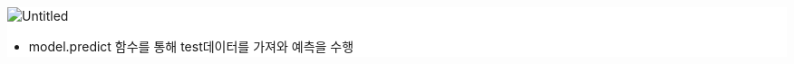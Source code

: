 ![Untitled](8&9%E1%84%8C%E1%85%AE%E1%84%8E%E1%85%A1-%E1%84%89%E1%85%AD%E1%84%91%E1%85%B5%E1%86%BC%E1%84%86%E1%85%A9%E1%86%AF_%E1%84%8C%E1%85%B5%E1%84%8C%E1%85%A5%E1%86%B7%E1%84%87%E1%85%A7%E1%86%AF%20%E1%84%86%E1%85%A2%E1%84%8E%E1%85%AE%E1%86%AF%E1%84%8B%E1%85%A2%E1%86%A8%20eb11346e7f794297a51b114cb30a0e21/Untitled%2024.png)

- model.predict 함수를 통해 test데이터를 가져와 예측을 수행